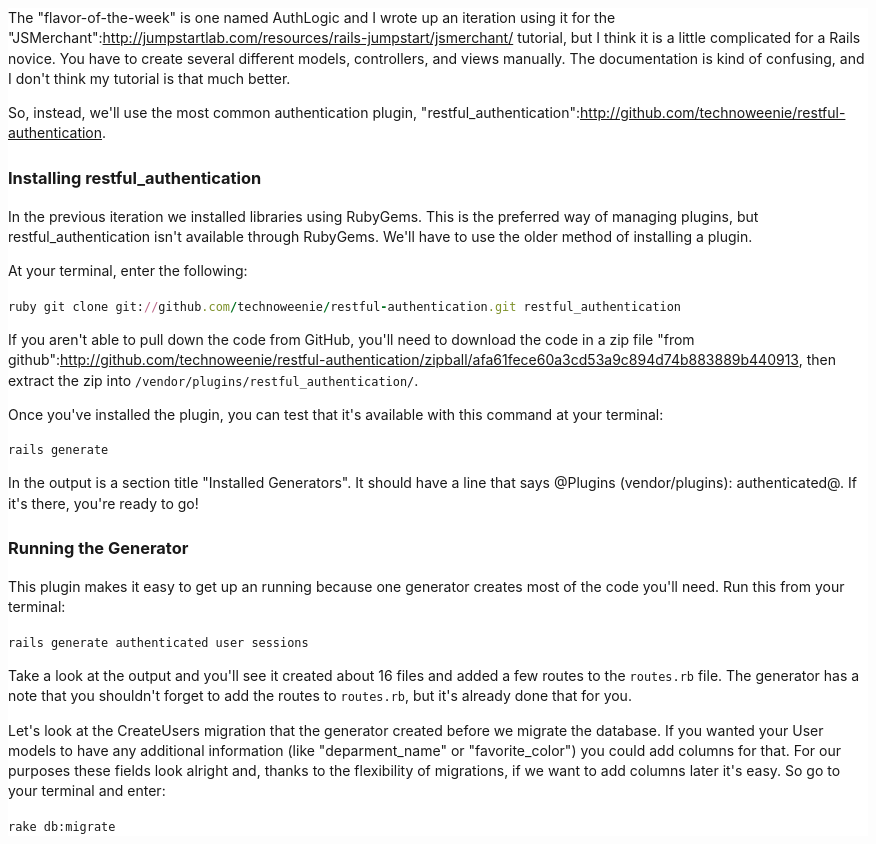 The "flavor-of-the-week" is one named AuthLogic and I wrote up an iteration using it for the "JSMerchant":http://jumpstartlab.com/resources/rails-jumpstart/jsmerchant/ tutorial, but I think it is a little complicated for a Rails novice. You have to create several different models, controllers, and views manually. The documentation is kind of confusing, and I don't think my tutorial is that much better.

So, instead, we'll use the most common authentication plugin, "restful_authentication":http://github.com/technoweenie/restful-authentication.

### Installing restful_authentication

In the previous iteration we installed libraries using RubyGems. This is the preferred way of managing plugins, but restful_authentication isn't available through RubyGems. We'll have to use the older method of installing a plugin.

At your terminal, enter the following:

```ruby
ruby git clone git://github.com/technoweenie/restful-authentication.git restful_authentication
```

If you aren't able to pull down the code from GitHub, you'll need to download the code in a zip file "from github":http://github.com/technoweenie/restful-authentication/zipball/afa61fece60a3cd53a9c894d74b883889b440913, then extract the zip into `/vendor/plugins/restful_authentication/`. 

Once you've installed the plugin, you can test that it's available with this command at your terminal:

```plain
rails generate
```

In the output is a section title "Installed Generators". It should have a line that says @Plugins (vendor/plugins): authenticated@. If it's there, you're ready to go!

### Running the Generator

This plugin makes it easy to get up an running because one generator creates most of the code you'll need. Run this from your terminal:

```plain
rails generate authenticated user sessions
```

Take a look at the output and you'll see it created about 16 files and added a few routes to the `routes.rb` file. The generator has a note that you shouldn't forget to add the routes to `routes.rb`, but it's already done that for you.

Let's look at the CreateUsers migration that the generator created before we migrate the database. If you wanted your User models to have any additional information (like "deparment_name" or "favorite_color") you could add columns for that. For our purposes these fields look alright and, thanks to the flexibility of migrations, if we want to add columns later it's easy. So go to your terminal and enter:

```plain
rake db:migrate
```
